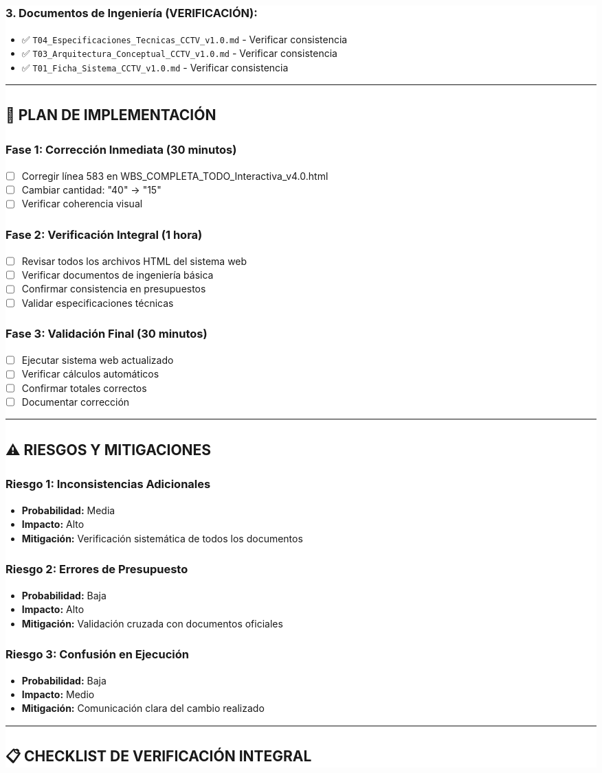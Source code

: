 ### **3. Documentos de Ingeniería (VERIFICACIÓN):**
- ✅ `T04_Especificaciones_Tecnicas_CCTV_v1.0.md` - Verificar consistencia
- ✅ `T03_Arquitectura_Conceptual_CCTV_v1.0.md` - Verificar consistencia
- ✅ `T01_Ficha_Sistema_CCTV_v1.0.md` - Verificar consistencia

---

## 🔄 **PLAN DE IMPLEMENTACIÓN**

### **Fase 1: Corrección Inmediata (30 minutos)**
- [ ] Corregir línea 583 en WBS_COMPLETA_TODO_Interactiva_v4.0.html
- [ ] Cambiar cantidad: "40" → "15"
- [ ] Verificar coherencia visual

### **Fase 2: Verificación Integral (1 hora)**
- [ ] Revisar todos los archivos HTML del sistema web
- [ ] Verificar documentos de ingeniería básica
- [ ] Confirmar consistencia en presupuestos
- [ ] Validar especificaciones técnicas

### **Fase 3: Validación Final (30 minutos)**
- [ ] Ejecutar sistema web actualizado
- [ ] Verificar cálculos automáticos
- [ ] Confirmar totales correctos
- [ ] Documentar corrección

---

## ⚠️ **RIESGOS Y MITIGACIONES**

### **Riesgo 1: Inconsistencias Adicionales**
- **Probabilidad:** Media
- **Impacto:** Alto
- **Mitigación:** Verificación sistemática de todos los documentos

### **Riesgo 2: Errores de Presupuesto**
- **Probabilidad:** Baja
- **Impacto:** Alto
- **Mitigación:** Validación cruzada con documentos oficiales

### **Riesgo 3: Confusión en Ejecución**
- **Probabilidad:** Baja
- **Impacto:** Medio
- **Mitigación:** Comunicación clara del cambio realizado

---

## 📋 **CHECKLIST DE VERIFICACIÓN INTEGRAL**
